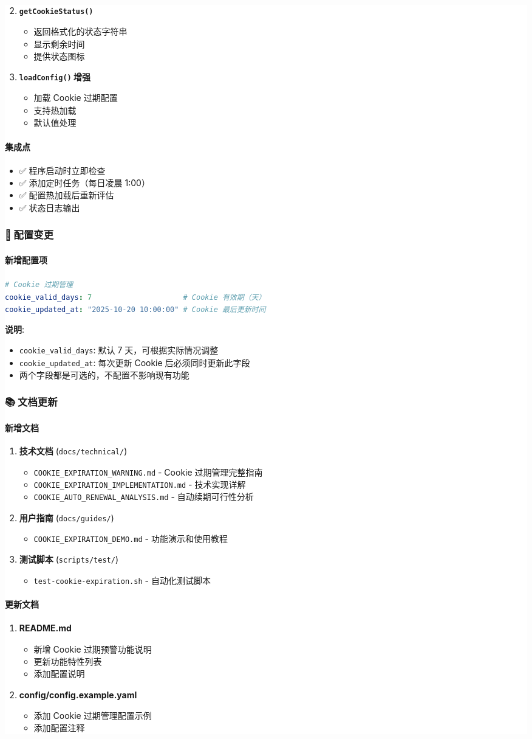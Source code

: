 2. **`getCookieStatus()`**
   - 返回格式化的状态字符串
   - 显示剩余时间
   - 提供状态图标

3. **`loadConfig()` 增强**
   - 加载 Cookie 过期配置
   - 支持热加载
   - 默认值处理

#### 集成点

- ✅ 程序启动时立即检查
- ✅ 添加定时任务（每日凌晨 1:00）
- ✅ 配置热加载后重新评估
- ✅ 状态日志输出

### 📝 配置变更

#### 新增配置项

```yaml
# Cookie 过期管理
cookie_valid_days: 7                     # Cookie 有效期（天）
cookie_updated_at: "2025-10-20 10:00:00" # Cookie 最后更新时间
```

**说明**:
- `cookie_valid_days`: 默认 7 天，可根据实际情况调整
- `cookie_updated_at`: 每次更新 Cookie 后必须同时更新此字段
- 两个字段都是可选的，不配置不影响现有功能

### 📚 文档更新

#### 新增文档

1. **技术文档** (`docs/technical/`)
   - `COOKIE_EXPIRATION_WARNING.md` - Cookie 过期管理完整指南
   - `COOKIE_EXPIRATION_IMPLEMENTATION.md` - 技术实现详解
   - `COOKIE_AUTO_RENEWAL_ANALYSIS.md` - 自动续期可行性分析

2. **用户指南** (`docs/guides/`)
   - `COOKIE_EXPIRATION_DEMO.md` - 功能演示和使用教程

3. **测试脚本** (`scripts/test/`)
   - `test-cookie-expiration.sh` - 自动化测试脚本

#### 更新文档

1. **README.md**
   - 新增 Cookie 过期预警功能说明
   - 更新功能特性列表
   - 添加配置说明

2. **config/config.example.yaml**
   - 添加 Cookie 过期管理配置示例
   - 添加配置注释
